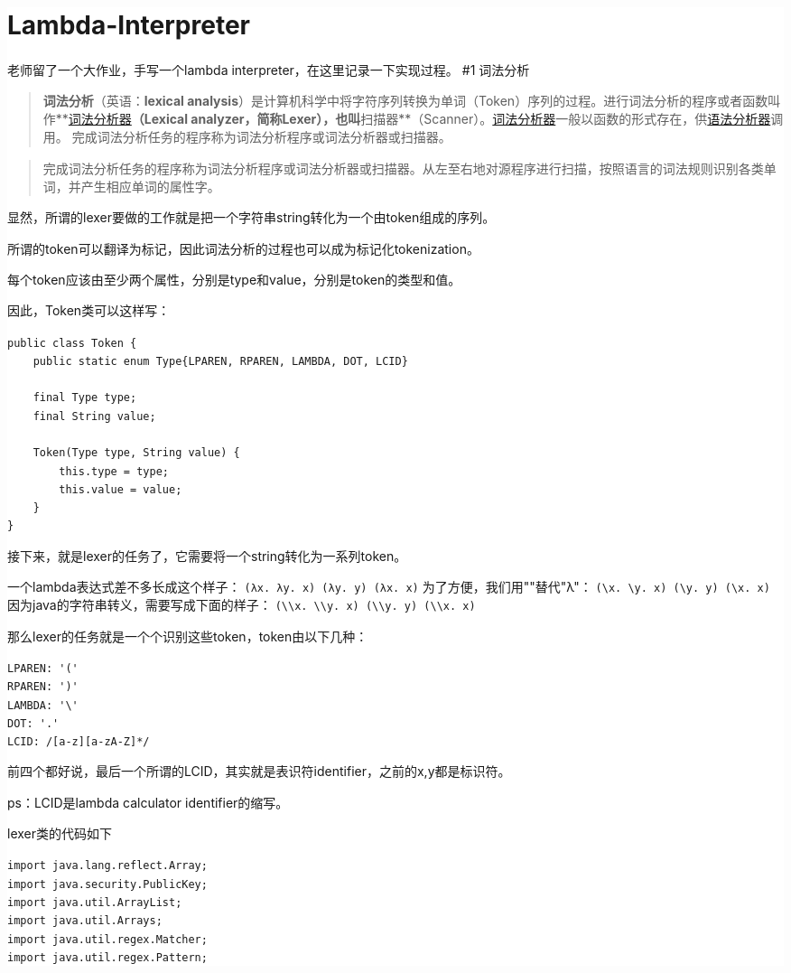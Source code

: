 # Lambda-Interpreter
老师留了一个大作业，手写一个lambda interpreter，在这里记录一下实现过程。
#1 词法分析
>**词法分析**（英语：**lexical analysis**）是计算机科学中将字符序列转换为单词（Token）序列的过程。进行词法分析的程序或者函数叫作**[词法分析器](https://baike.baidu.com/item/%E8%AF%8D%E6%B3%95%E5%88%86%E6%9E%90%E5%99%A8)**（Lexical analyzer，简称Lexer），也叫**扫描器**（Scanner）。[词法分析器](https://baike.baidu.com/item/%E8%AF%8D%E6%B3%95%E5%88%86%E6%9E%90%E5%99%A8/4336210)一般以函数的形式存在，供[语法分析器](https://baike.baidu.com/item/%E8%AF%AD%E6%B3%95%E5%88%86%E6%9E%90%E5%99%A8/10598664)调用。 完成词法分析任务的程序称为词法分析程序或词法分析器或扫描器。

>完成词法分析任务的程序称为词法分析程序或词法分析器或扫描器。从左至右地对源程序进行扫描，按照语言的词法规则识别各类单词，并产生相应单词的属性字。

显然，所谓的lexer要做的工作就是把一个字符串string转化为一个由token组成的序列。

所谓的token可以翻译为标记，因此词法分析的过程也可以成为标记化tokenization。

每个token应该由至少两个属性，分别是type和value，分别是token的类型和值。

因此，Token类可以这样写：
```
public class Token {
    public static enum Type{LPAREN, RPAREN, LAMBDA, DOT, LCID}

    final Type type;
    final String value;

    Token(Type type, String value) {
        this.type = type;
        this.value = value;
    }
}
```
接下来，就是lexer的任务了，它需要将一个string转化为一系列token。

一个lambda表达式差不多长成这个样子：
```(λx. λy. x) (λy. y) (λx. x)```
为了方便，我们用"\"替代"λ"：
```(\x. \y. x) (\y. y) (\x. x)```
因为java的字符串转义，需要写成下面的样子：
```(\\x. \\y. x) (\\y. y) (\\x. x)```

那么lexer的任务就是一个个识别这些token，token由以下几种：
```
LPAREN: '('
RPAREN: ')'
LAMBDA: '\' 
DOT: '.'
LCID: /[a-z][a-zA-Z]*/ 
```
前四个都好说，最后一个所谓的LCID，其实就是表识符identifier，之前的x,y都是标识符。

ps：LCID是lambda calculator identifier的缩写。


lexer类的代码如下
```
import java.lang.reflect.Array;
import java.security.PublicKey;
import java.util.ArrayList;
import java.util.Arrays;
import java.util.regex.Matcher;
import java.util.regex.Pattern;
